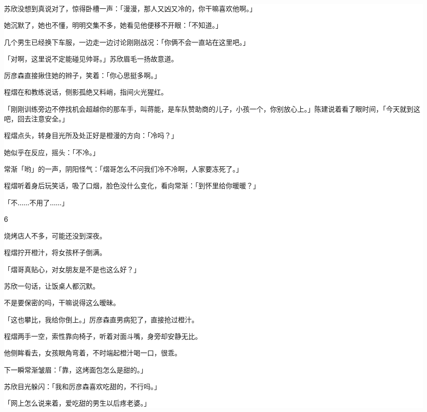 
苏欣没想到真说对了，惊得卧槽一声：「漫漫，那人又凶又冷的，你干嘛喜欢他啊。」


她沉默了，她也不懂，明明交集不多，她看见他便移不开眼：「不知道。」


几个男生已经换下车服，一边走一边讨论刚刚战况：「你俩不会一直站在这里吧。」


「对啊，这里说不定能碰见帅哥。」苏欣眉毛一扬故意道。


厉彦森直接揪住她的辫子，笑着：「你心思挺多啊。」


程熠在和教练说话，侧影孤绝又料峭，指间火光猩红。


「刚刚训练旁边不停找机会超越你的那车手，叫蒋能，是车队赞助商的儿子，小孩一个，你别放心上。」陈建说着看了眼时间，「今天就到这吧，回去注意安全。」


程熠点头，转身目光所及处正好是橙漫的方向：「冷吗？」


她似乎在反应，摇头：「不冷。」


常渐「哟」的一声，阴阳怪气：「熠哥怎么不问我们冷不冷啊，人家要冻死了。」


程熠听着身后玩笑话，吸了口烟，脸色没什么变化，看向常渐：「到怀里给你暖暖？」


「不……不用了……」


6


烧烤店人不多，可能还没到深夜。


程熠拧开橙汁，将女孩杯子倒满。


「熠哥真贴心，对女朋友是不是也这么好？」


苏欣一句话，让饭桌人都沉默。


不是要保密的吗，干嘛说得这么暧昧。


「这也攀比，我给你倒上。」厉彦森直男病犯了，直接抢过橙汁。


程熠两手一空，索性靠向椅子，听着对面斗嘴，身旁却安静无比。


他侧眸看去，女孩眼角弯着，不时端起橙汁喝一口，很乖。


下一瞬常渐皱眉：「靠，这烤面包怎么是甜的。」


苏欣目光躲闪：「我和厉彦森喜欢吃甜的，不行吗。」


「网上怎么说来着，爱吃甜的男生以后疼老婆。」

